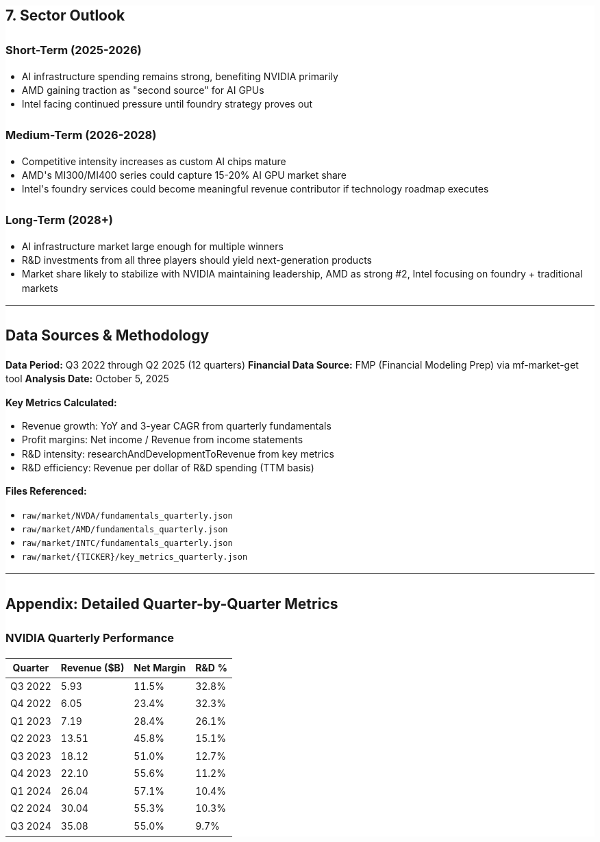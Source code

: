## 7. Sector Outlook

### Short-Term (2025-2026)
- AI infrastructure spending remains strong, benefiting NVIDIA primarily
- AMD gaining traction as "second source" for AI GPUs
- Intel facing continued pressure until foundry strategy proves out

### Medium-Term (2026-2028)
- Competitive intensity increases as custom AI chips mature
- AMD's MI300/MI400 series could capture 15-20% AI GPU market share
- Intel's foundry services could become meaningful revenue contributor if technology roadmap executes

### Long-Term (2028+)
- AI infrastructure market large enough for multiple winners
- R&D investments from all three players should yield next-generation products
- Market share likely to stabilize with NVIDIA maintaining leadership, AMD as strong #2, Intel focusing on foundry + traditional markets

---

## Data Sources & Methodology

**Data Period:** Q3 2022 through Q2 2025 (12 quarters)
**Financial Data Source:** FMP (Financial Modeling Prep) via mf-market-get tool
**Analysis Date:** October 5, 2025

**Key Metrics Calculated:**
- Revenue growth: YoY and 3-year CAGR from quarterly fundamentals
- Profit margins: Net income / Revenue from income statements
- R&D intensity: researchAndDevelopmentToRevenue from key metrics
- R&D efficiency: Revenue per dollar of R&D spending (TTM basis)

**Files Referenced:**
- `raw/market/NVDA/fundamentals_quarterly.json`
- `raw/market/AMD/fundamentals_quarterly.json`
- `raw/market/INTC/fundamentals_quarterly.json`
- `raw/market/{TICKER}/key_metrics_quarterly.json`

---

## Appendix: Detailed Quarter-by-Quarter Metrics

### NVIDIA Quarterly Performance
| Quarter | Revenue ($B) | Net Margin | R&D % |
|---------|--------------|------------|-------|
| Q3 2022 | 5.93 | 11.5% | 32.8% |
| Q4 2022 | 6.05 | 23.4% | 32.3% |
| Q1 2023 | 7.19 | 28.4% | 26.1% |
| Q2 2023 | 13.51 | 45.8% | 15.1% |
| Q3 2023 | 18.12 | 51.0% | 12.7% |
| Q4 2023 | 22.10 | 55.6% | 11.2% |
| Q1 2024 | 26.04 | 57.1% | 10.4% |
| Q2 2024 | 30.04 | 55.3% | 10.3% |
| Q3 2024 | 35.08 | 55.0% | 9.7% |